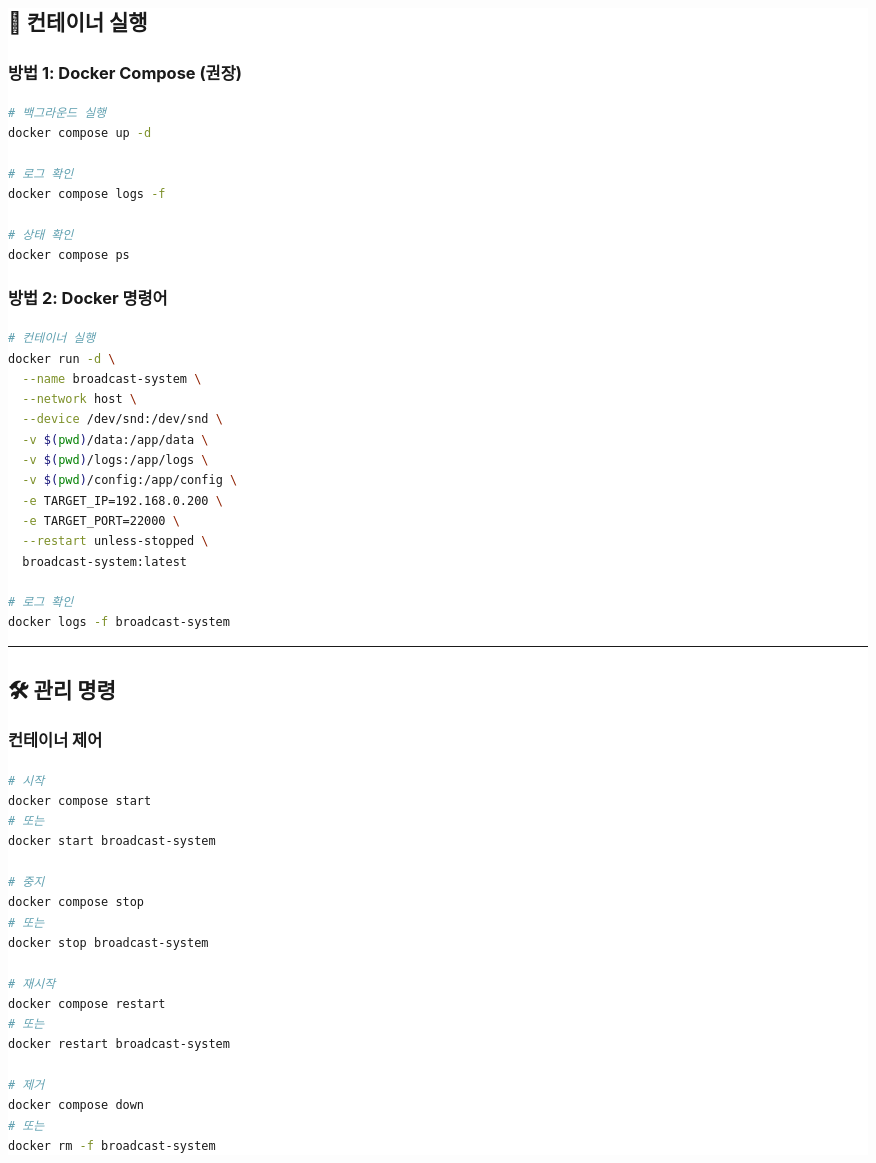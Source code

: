 
## 🚀 컨테이너 실행

### 방법 1: Docker Compose (권장)
```bash
# 백그라운드 실행
docker compose up -d

# 로그 확인
docker compose logs -f

# 상태 확인
docker compose ps
```

### 방법 2: Docker 명령어
```bash
# 컨테이너 실행
docker run -d \
  --name broadcast-system \
  --network host \
  --device /dev/snd:/dev/snd \
  -v $(pwd)/data:/app/data \
  -v $(pwd)/logs:/app/logs \
  -v $(pwd)/config:/app/config \
  -e TARGET_IP=192.168.0.200 \
  -e TARGET_PORT=22000 \
  --restart unless-stopped \
  broadcast-system:latest

# 로그 확인
docker logs -f broadcast-system
```

---

## 🛠️ 관리 명령

### 컨테이너 제어
```bash
# 시작
docker compose start
# 또는
docker start broadcast-system

# 중지
docker compose stop
# 또는
docker stop broadcast-system

# 재시작
docker compose restart
# 또는
docker restart broadcast-system

# 제거
docker compose down
# 또는
docker rm -f broadcast-system
```
